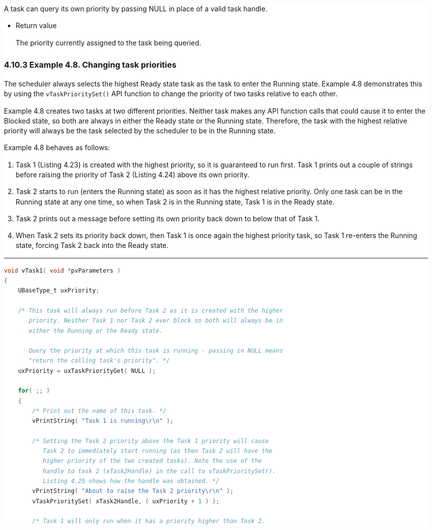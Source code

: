   A task can query its own priority by passing NULL in place of a valid
  task handle.

- Return value

  The priority currently assigned to the task being queried.


### 4.10.3 Example 4.8. Changing task priorities

The scheduler always selects the highest Ready state task as the task to
enter the Running state. Example 4.8 demonstrates this by using the
`vTaskPrioritySet()` API function to change the priority of two tasks
relative to each other.

Example 4.8 creates two tasks at two different priorities. Neither task
makes any API function calls that could cause it to enter the Blocked
state, so both are always in either the Ready state or the Running
state. Therefore, the task with the highest relative priority will
always be the task selected by the scheduler to be in the Running state.

Example 4.8 behaves as follows:

1. Task 1 (Listing 4.23) is created with the highest priority, so it is
   guaranteed to run first. Task 1 prints out a couple of strings
   before raising the priority of Task 2 (Listing 4.24) above its own
   priority.

1. Task 2 starts to run (enters the Running state) as soon as it has
   the highest relative priority. Only one task can be in the Running
   state at any one time, so when Task 2 is in the Running state, Task
   1 is in the Ready state.

1. Task 2 prints out a message before setting its own priority back
   down to below that of Task 1.

1. When Task 2 sets its priority back down, then Task 1 is once again the
   highest priority task, so Task 1 re-enters the Running state,
   forcing Task 2 back into the Ready state.

* * *
```c
void vTask1( void *pvParameters )
{
    UBaseType_t uxPriority;

    /* This task will always run before Task 2 as it is created with the higher
       priority. Neither Task 1 nor Task 2 ever block so both will always be in
       either the Running or the Ready state.

       Query the priority at which this task is running - passing in NULL means
       "return the calling task's priority". */
    uxPriority = uxTaskPriorityGet( NULL );

    for( ;; )
    {
        /* Print out the name of this task. */
        vPrintString( "Task 1 is running\r\n" );

        /* Setting the Task 2 priority above the Task 1 priority will cause
           Task 2 to immediately start running (as then Task 2 will have the 
           higher priority of the two created tasks). Note the use of the 
           handle to task 2 (xTask2Handle) in the call to vTaskPrioritySet(). 
           Listing 4.25 shows how the handle was obtained. */
        vPrintString( "About to raise the Task 2 priority\r\n" );
        vTaskPrioritySet( xTask2Handle, ( uxPriority + 1 ) );

        /* Task 1 will only run when it has a priority higher than Task 2.
```